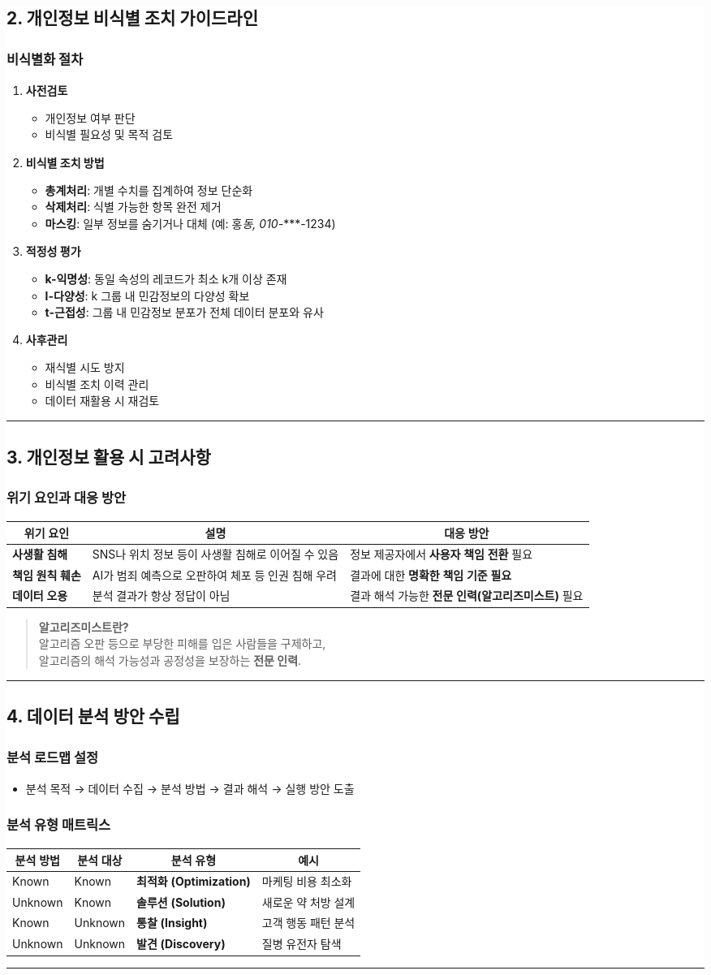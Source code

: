 ## 2. 개인정보 비식별 조치 가이드라인

### 비식별화 절차

1. **사전검토**  
   - 개인정보 여부 판단  
   - 비식별 필요성 및 목적 검토  

2. **비식별 조치 방법**
   - **총계처리**: 개별 수치를 집계하여 정보 단순화  
   - **삭제처리**: 식별 가능한 항목 완전 제거  
   - **마스킹**: 일부 정보를 숨기거나 대체 (예: 홍*동, 010-****-1234)

3. **적정성 평가**
   - **k-익명성**: 동일 속성의 레코드가 최소 k개 이상 존재  
   - **l-다양성**: k 그룹 내 민감정보의 다양성 확보  
   - **t-근접성**: 그룹 내 민감정보 분포가 전체 데이터 분포와 유사

4. **사후관리**
   - 재식별 시도 방지  
   - 비식별 조치 이력 관리  
   - 데이터 재활용 시 재검토

---

## 3. 개인정보 활용 시 고려사항

### 위기 요인과 대응 방안

| 위기 요인 | 설명 | 대응 방안 |
|-----------|------|------------|
| **사생활 침해** | SNS나 위치 정보 등이 사생활 침해로 이어질 수 있음 | 정보 제공자에서 **사용자 책임 전환** 필요 |
| **책임 원칙 훼손** | AI가 범죄 예측으로 오판하여 체포 등 인권 침해 우려 | 결과에 대한 **명확한 책임 기준 필요** |
| **데이터 오용** | 분석 결과가 항상 정답이 아님 | 결과 해석 가능한 **전문 인력(알고리즈미스트)** 필요 |

> **알고리즈미스트란?**  
> 알고리즘 오판 등으로 부당한 피해를 입은 사람들을 구제하고,  
> 알고리즘의 해석 가능성과 공정성을 보장하는 **전문 인력**.

---

## 4. 데이터 분석 방안 수립

### 분석 로드맵 설정  
- 분석 목적 → 데이터 수집 → 분석 방법 → 결과 해석 → 실행 방안 도출

### 분석 유형 매트릭스

| 분석 방법 | 분석 대상 | 분석 유형     | 예시 |
|------------|------------|----------------|------|
| Known      | Known      | **최적화 (Optimization)** | 마케팅 비용 최소화 |
| Unknown    | Known      | **솔루션 (Solution)** | 새로운 약 처방 설계 |
| Known      | Unknown    | **통찰 (Insight)** | 고객 행동 패턴 분석 |
| Unknown    | Unknown    | **발견 (Discovery)** | 질병 유전자 탐색 |

---